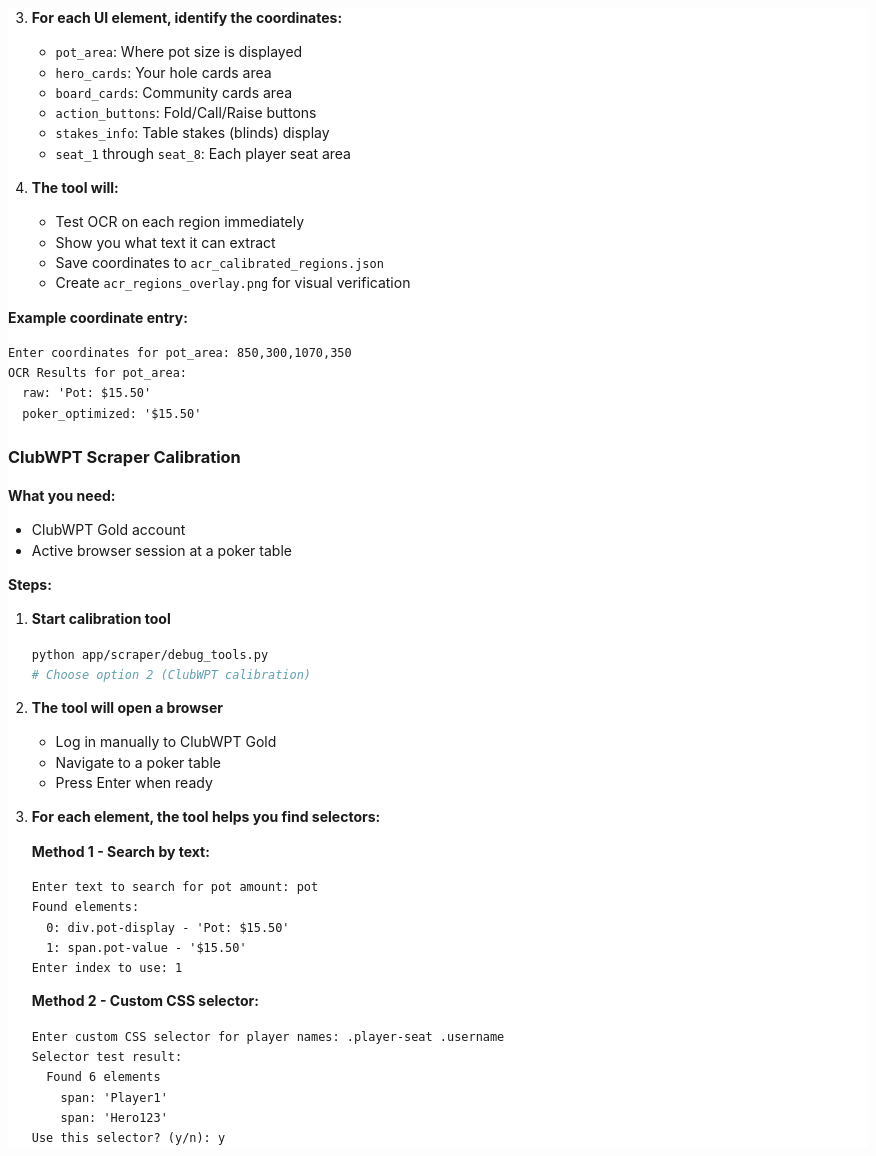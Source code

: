 3. **For each UI element, identify the coordinates:**
   - `pot_area`: Where pot size is displayed
   - `hero_cards`: Your hole cards area
   - `board_cards`: Community cards area
   - `action_buttons`: Fold/Call/Raise buttons
   - `stakes_info`: Table stakes (blinds) display
   - `seat_1` through `seat_8`: Each player seat area

4. **The tool will:**
   - Test OCR on each region immediately
   - Show you what text it can extract
   - Save coordinates to `acr_calibrated_regions.json`
   - Create `acr_regions_overlay.png` for visual verification

**Example coordinate entry:**
```
Enter coordinates for pot_area: 850,300,1070,350
OCR Results for pot_area:
  raw: 'Pot: $15.50'
  poker_optimized: '$15.50'
```

### ClubWPT Scraper Calibration

**What you need:**
- ClubWPT Gold account 
- Active browser session at a poker table

**Steps:**

1. **Start calibration tool**
   ```bash
   python app/scraper/debug_tools.py
   # Choose option 2 (ClubWPT calibration)
   ```

2. **The tool will open a browser**
   - Log in manually to ClubWPT Gold
   - Navigate to a poker table
   - Press Enter when ready

3. **For each element, the tool helps you find selectors:**

   **Method 1 - Search by text:**
   ```
   Enter text to search for pot amount: pot
   Found elements:
     0: div.pot-display - 'Pot: $15.50'
     1: span.pot-value - '$15.50'
   Enter index to use: 1
   ```

   **Method 2 - Custom CSS selector:**
   ```
   Enter custom CSS selector for player names: .player-seat .username
   Selector test result:
     Found 6 elements
       span: 'Player1'
       span: 'Hero123'
   Use this selector? (y/n): y
   ```
